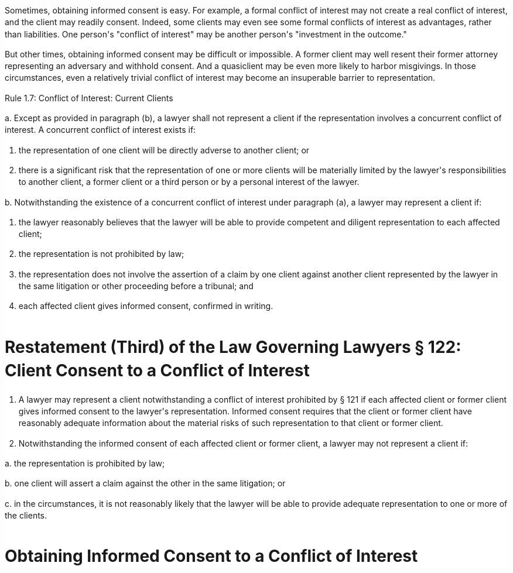 Sometimes, obtaining informed consent is easy. For example, a formal conflict of interest may not create a real conflict of interest, and the client may readily consent. Indeed, some clients may even see some formal conflicts of interest as advantages, rather than liabilities. One person's "conflict of interest" may be another person's "investment in the outcome." 

But other times, obtaining informed consent may be difficult or impossible. A former client may well resent their former attorney representing an adversary and withhold consent. And a quasiclient may be even more likely to harbor misgivings. In those circumstances, even a relatively trivial conflict of interest may become an insuperable barrier to representation. 

Rule 1.7: Conflict of Interest: Current Clients 


a. Except as provided in paragraph (b), a lawyer shall not represent a client if the representation involves a concurrent conflict of interest. A concurrent conflict of interest exists if: 

1. the representation of one client will be directly adverse to another client; or 

2. there is a significant risk that the representation of one or more clients will be materially limited by the lawyer's responsibilities to another client, a former client or a third person or by a personal interest of the lawyer. 

b. Notwithstanding the existence of a concurrent conflict of interest under paragraph (a), a lawyer may represent a client if: 

1. the lawyer reasonably believes that the lawyer will be able to provide competent and diligent representation to each affected client; 

2. the representation is not prohibited by law; 

3. the representation does not involve the assertion of a claim by one client against another client represented by the lawyer in the same litigation or other proceeding before a tribunal; and 

4. each affected client gives informed consent, confirmed in writing. 
 


# Restatement (Third) of the Law Governing Lawyers § 122: Client Consent to a Conflict of Interest 

1. A lawyer may represent a client notwithstanding a conflict of interest prohibited by § 121 if each affected client or former client gives informed consent to the lawyer's representation. Informed consent requires that the client or former client have reasonably adequate information about the material risks of such representation to that client or former client. 

2. Notwithstanding the informed consent of each affected client or former client, a lawyer may not represent a client if: 

a. the representation is prohibited by law; 

b. one client will assert a claim against the other in the same litigation; or 

c. in the circumstances, it is not reasonably likely that the lawyer will be able to provide adequate representation to one or more of the clients. 
 


# Obtaining Informed Consent to a Conflict of Interest 
